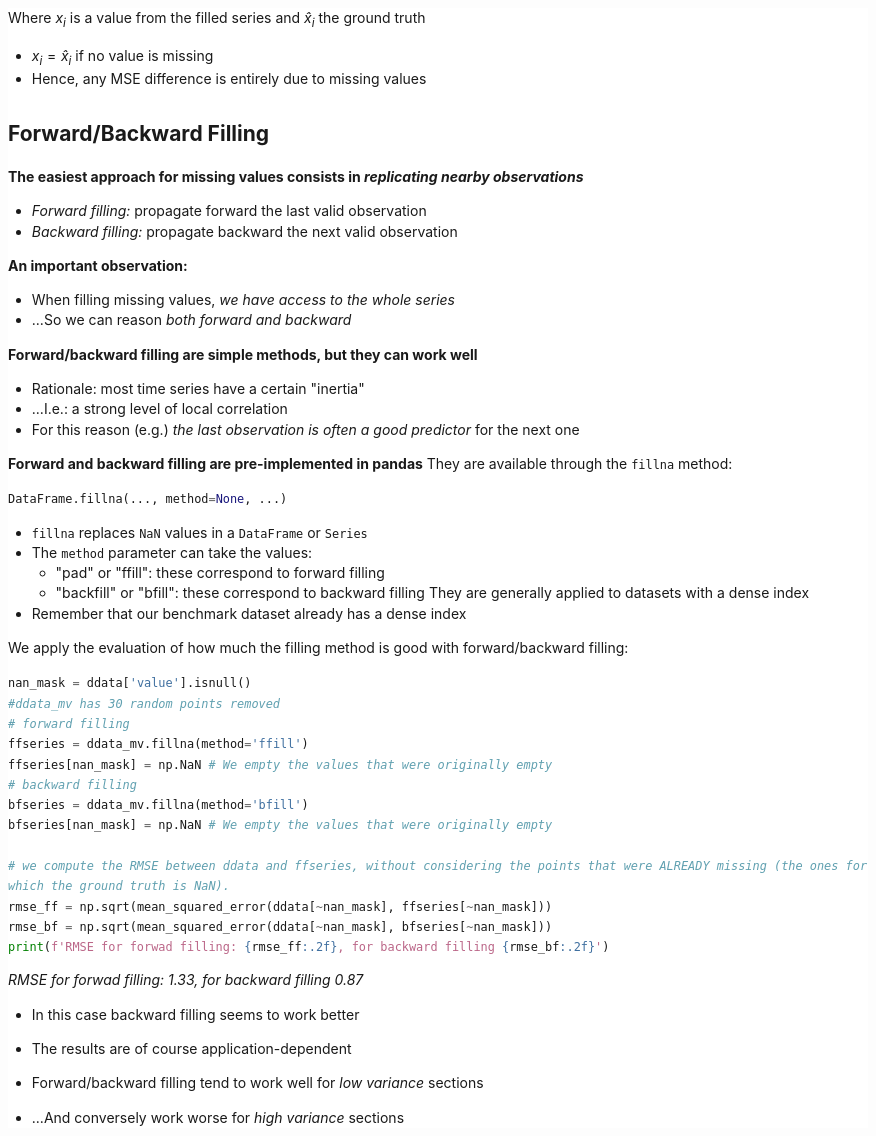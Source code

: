 Where $x_i$ is a value from the filled series and $\hat{x}_i$ the ground truth

* $x_i = \hat{x}_i$ if no value is missing
* Hence, any MSE difference is entirely due to missing values

## Forward/Backward Filling
**The easiest approach for missing values consists in _replicating nearby observations_**
* _Forward filling:_ propagate forward the last valid observation
* _Backward filling:_ propagate backward the next valid observation

**An important observation:**
* When filling missing values, _we have access to the whole series_
* ...So we can reason _both forward and backward_

**Forward/backward filling are simple methods, but they can work well**
* Rationale: most time series have a certain "inertia"
* ...I.e.: a strong level of local correlation
* For this reason (e.g.) _the last observation is often a good predictor_ for the next one

**Forward and backward filling are pre-implemented in pandas**
They are available through the `fillna` method:
```python
DataFrame.fillna(..., method=None, ...)
```
* `fillna` replaces `NaN` values in a `DataFrame` or `Series`
* The `method` parameter can take the values:
  * "pad" or "ffill": these correspond to forward filling
  * "backfill" or "bfill": these correspond to backward filling
They are generally applied to datasets with a dense index
* Remember that our benchmark dataset already has a dense index

We apply the evaluation of how much the filling method is good with forward/backward filling:
```python
nan_mask = ddata['value'].isnull()
#ddata_mv has 30 random points removed
# forward filling
ffseries = ddata_mv.fillna(method='ffill')
ffseries[nan_mask] = np.NaN # We empty the values that were originally empty
# backward filling
bfseries = ddata_mv.fillna(method='bfill')
bfseries[nan_mask] = np.NaN # We empty the values that were originally empty

# we compute the RMSE between ddata and ffseries, without considering the points that were ALREADY missing (the ones for which the ground truth is NaN).
rmse_ff = np.sqrt(mean_squared_error(ddata[~nan_mask], ffseries[~nan_mask]))
rmse_bf = np.sqrt(mean_squared_error(ddata[~nan_mask], bfseries[~nan_mask]))
print(f'RMSE for forwad filling: {rmse_ff:.2f}, for backward filling {rmse_bf:.2f}')
```
*RMSE for forwad filling: 1.33, for backward filling 0.87*
* In this case backward filling seems to work better
* The results are of course application-dependent

* Forward/backward filling tend to work well for _low variance_ sections
* ...And conversely work worse for _high variance_ sections
